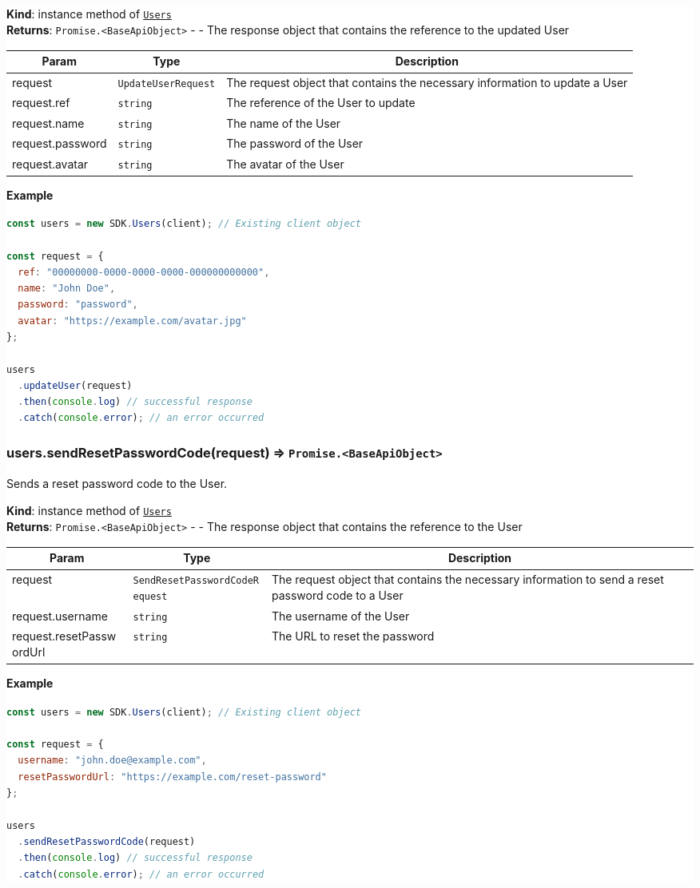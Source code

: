 **Kind**: instance method of [<code>Users</code>](#Users)  
**Returns**: <code>Promise.&lt;BaseApiObject&gt;</code> - - The response object that contains the reference to the updated User  

| Param | Type | Description |
| --- | --- | --- |
| request | <code>UpdateUserRequest</code> | The request object that contains the necessary information to update a User |
| request.ref | <code>string</code> | The reference of the User to update |
| request.name | <code>string</code> | The name of the User |
| request.password | <code>string</code> | The password of the User |
| request.avatar | <code>string</code> | The avatar of the User |

**Example**  
```js
const users = new SDK.Users(client); // Existing client object

const request = {
  ref: "00000000-0000-0000-0000-000000000000",
  name: "John Doe",
  password: "password",
  avatar: "https://example.com/avatar.jpg"
};

users
  .updateUser(request)
  .then(console.log) // successful response
  .catch(console.error); // an error occurred
```
<a name="Users+sendResetPasswordCode"></a>

### users.sendResetPasswordCode(request) ⇒ <code>Promise.&lt;BaseApiObject&gt;</code>
Sends a reset password code to the User.

**Kind**: instance method of [<code>Users</code>](#Users)  
**Returns**: <code>Promise.&lt;BaseApiObject&gt;</code> - - The response object that contains the reference to the User  

| Param | Type | Description |
| --- | --- | --- |
| request | <code>SendResetPasswordCodeRequest</code> | The request object that contains the necessary information to send a reset password code to a User |
| request.username | <code>string</code> | The username of the User |
| request.resetPasswordUrl | <code>string</code> | The URL to reset the password |

**Example**  
```js
const users = new SDK.Users(client); // Existing client object

const request = {
  username: "john.doe@example.com",
  resetPasswordUrl: "https://example.com/reset-password"
};

users
  .sendResetPasswordCode(request)
  .then(console.log) // successful response
  .catch(console.error); // an error occurred
```
<a name="Users+resetPassword"></a>
